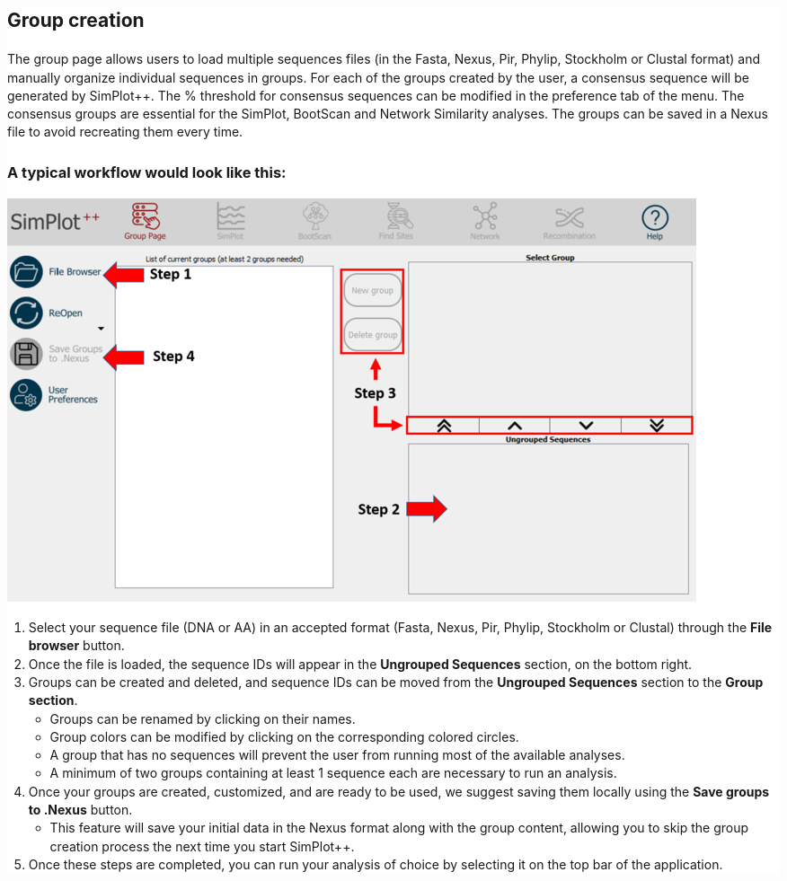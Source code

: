 ## Group creation
The group page allows users to load multiple sequences files (in the Fasta, Nexus, Pir, Phylip, Stockholm or Clustal format) and manually organize individual sequences in groups. For each of the groups created by the user, a consensus sequence will be generated by SimPlot++. The % threshold for consensus sequences can be modified in the preference tab of the menu. 
The consensus groups are essential for the SimPlot, BootScan and Network Similarity analyses. The groups can be saved in a Nexus file to avoid recreating them every time.

### A typical workflow would look like this:

![group_page_step](https://github.com/Stephane-S/Simplot_PlusPlus/blob/master/Docs/images/group_page_steps.png)

1. Select your sequence file (DNA or AA) in an accepted format (Fasta, Nexus, Pir, Phylip, Stockholm or Clustal) through the **File browser** button.
2. Once the file is loaded, the sequence IDs will appear in the **Ungrouped Sequences** section, on the bottom right.
3. Groups can be created and deleted, and sequence IDs can be moved from the **Ungrouped Sequences** section to the **Group section**.
    - Groups can be renamed by clicking on their names.
    - Group colors can be modified by clicking on the corresponding colored circles.
    - A group that has no sequences will prevent the user from running most of the available analyses.
    - A minimum of two groups containing at least 1 sequence each are necessary to run an analysis.
4. Once your groups are created, customized, and are ready to be used, we suggest saving them locally using the **Save groups to .Nexus** button.
    - This feature will save your initial data in the Nexus format along with the group content, allowing you to skip the group creation process the next time you start SimPlot++.
5. Once these steps are completed, you can run your analysis of choice by selecting it on the top bar of the application.
